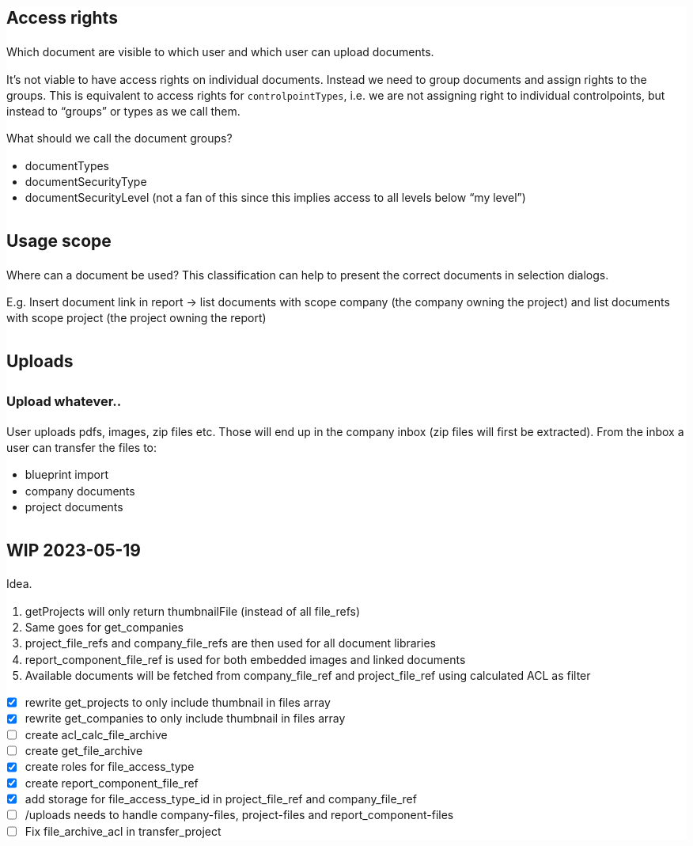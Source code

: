 ### 
## Access rights
Which document are visible to which user and which user can upload documents.

It’s not viable to have access rights on individual documents. Instead we need to group documents and assign rights to the groups. This is equivalent to access rights for `controlpointTypes`, i.e. we are not assigning right to individual controlpoints, but instead to “groups” or types as we call them.

What should we call the document groups?
* documentTypes
* documentSecurityType
* documentSecurityLevel (not a fan of this since this implies access to all levels below “my level”)


## Usage scope
Where can a document be used? This classification can help to present the correct documents in selection dialogs.

E.g. Insert document link in report -> list documents with scope company (the company owning the project) and list documents with scope project (the project owning the report)

## Uploads
### Upload whatever..
User uploads pdfs, images, zip files etc. Those will end up in the company inbox (zip files will first be extracted). From the inbox a user can transfer the files to:
* blueprint import
* company documents
* project documents


## WIP 2023-05-19
Idea.
1. getProjects will only return thumbnailFile (instead of all file_refs)
2. Same goes for get_companies
3. project_file_refs and company_file_refs are then used for all document libraries
4. report_component_file_ref is used for both embedded images and linked documents
5. Available documents will be fetched from company_file_ref and project_file_ref using calculated ACL as filter

- [x] rewrite get_projects to only include thumbnail in files array
- [x] rewrite get_companies to only include thumbnail in files array
- [ ] create acl_calc_file_archive
- [ ] create get_file_archive
- [x] create roles for file_access_type
- [x] create report_component_file_ref
- [x] add storage for file_access_type_id in project_file_ref and company_file_ref
- [ ] /uploads needs to handle company-files, project-files and report_component-files
- [ ] Fix file_archive_acl in transfer_project
